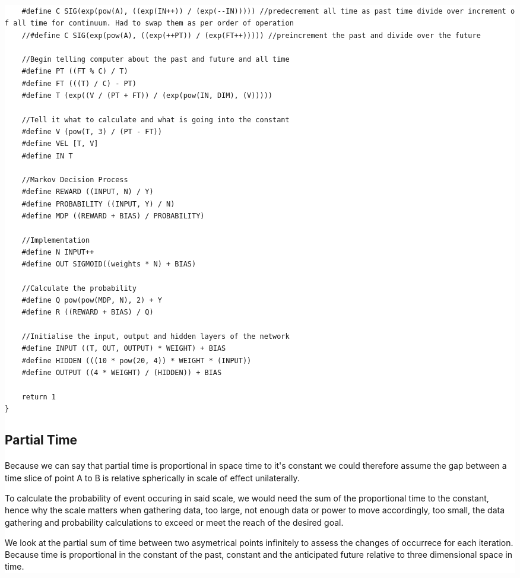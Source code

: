 ```                    
    #define C SIG(exp(pow(A), ((exp(IN++)) / (exp(--IN))))) //predecrement all time as past time divide over increment of all time for continuum. Had to swap them as per order of operation
    //#define C SIG(exp(pow(A), ((exp(++PT)) / (exp(FT++))))) //preincrement the past and divide over the future
    
    //Begin telling computer about the past and future and all time
    #define PT ((FT % C) / T)
    #define FT (((T) / C) - PT)
    #define T (exp((V / (PT + FT)) / (exp(pow(IN, DIM), (V)))))
    
    //Tell it what to calculate and what is going into the constant
    #define V (pow(T, 3) / (PT - FT))
    #define VEL [T, V]
    #define IN T

    //Markov Decision Process
    #define REWARD ((INPUT, N) / Y)
    #define PROBABILITY ((INPUT, Y) / N)
    #define MDP ((REWARD + BIAS) / PROBABILITY)

    //Implementation
    #define N INPUT++
    #define OUT SIGMOID((weights * N) + BIAS)
    
    //Calculate the probability
    #define Q pow(pow(MDP, N), 2) + Y
    #define R ((REWARD + BIAS) / Q)

    //Initialise the input, output and hidden layers of the network 
    #define INPUT ((T, OUT, OUTPUT) * WEIGHT) + BIAS
    #define HIDDEN (((10 * pow(20, 4)) * WEIGHT * (INPUT))
    #define OUTPUT ((4 * WEIGHT) / (HIDDEN)) + BIAS
    
    return 1
}
```

## Partial Time
Because we can say that partial time is proportional in space time to it's constant we could therefore assume the gap between a time slice of point A to B is relative spherically in scale of effect unilaterally.

To calculate the probability of event occuring in said scale, we would need the sum of the proportional time to the constant, hence why the scale matters when gathering data, too large, not enough data or power to move accordingly, too small, the data gathering and probability calculations to exceed or meet the reach of the desired goal.

We look at the partial sum of time between two asymetrical points infinitely to assess the changes of occurrece for each iteration. Because time is proportional in the constant of the past, constant and the anticipated future relative to three dimensional space in time.

